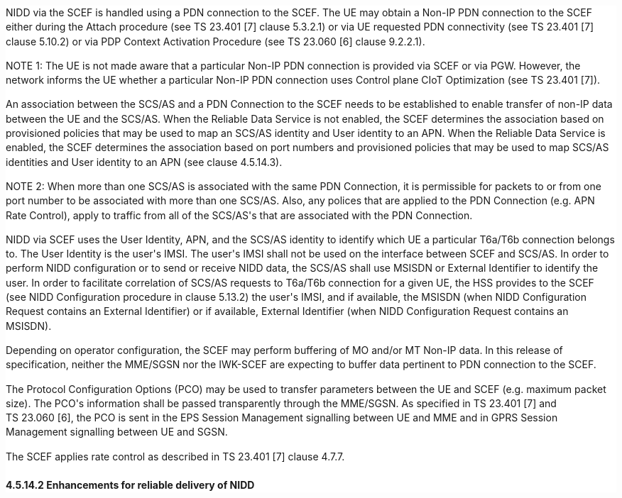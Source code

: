 NIDD via the SCEF is handled using a PDN connection to the SCEF. The UE
may obtain a Non-IP PDN connection to the SCEF either during the Attach
procedure (see TS 23.401 \[7\] clause 5.3.2.1) or via UE requested PDN
connectivity (see TS 23.401 \[7\] clause 5.10.2) or via PDP Context
Activation Procedure (see TS 23.060 \[6\] clause 9.2.2.1).

NOTE 1: The UE is not made aware that a particular Non-IP PDN connection
is provided via SCEF or via PGW. However, the network informs the UE
whether a particular Non-IP PDN connection uses Control plane CIoT
Optimization (see TS 23.401 \[7\]).

An association between the SCS/AS and a PDN Connection to the SCEF needs
to be established to enable transfer of non-IP data between the UE and
the SCS/AS. When the Reliable Data Service is not enabled, the SCEF
determines the association based on provisioned policies that may be
used to map an SCS/AS identity and User identity to an APN. When the
Reliable Data Service is enabled, the SCEF determines the association
based on port numbers and provisioned policies that may be used to map
SCS/AS identities and User identity to an APN (see clause 4.5.14.3).

NOTE 2: When more than one SCS/AS is associated with the same PDN
Connection, it is permissible for packets to or from one port number to
be associated with more than one SCS/AS. Also, any polices that are
applied to the PDN Connection (e.g. APN Rate Control), apply to traffic
from all of the SCS/AS\'s that are associated with the PDN Connection.

NIDD via SCEF uses the User Identity, APN, and the SCS/AS identity to
identify which UE a particular T6a/T6b connection belongs to. The User
Identity is the user\'s IMSI. The user\'s IMSI shall not be used on the
interface between SCEF and SCS/AS. In order to perform NIDD
configuration or to send or receive NIDD data, the SCS/AS shall use
MSISDN or External Identifier to identify the user. In order to
facilitate correlation of SCS/AS requests to T6a/T6b connection for a
given UE, the HSS provides to the SCEF (see NIDD Configuration procedure
in clause 5.13.2) the user\'s IMSI, and if available, the MSISDN (when
NIDD Configuration Request contains an External Identifier) or if
available, External Identifier (when NIDD Configuration Request contains
an MSISDN).

Depending on operator configuration, the SCEF may perform buffering of
MO and/or MT Non-IP data. In this release of specification, neither the
MME/SGSN nor the IWK-SCEF are expecting to buffer data pertinent to PDN
connection to the SCEF.

The Protocol Configuration Options (PCO) may be used to transfer
parameters between the UE and SCEF (e.g. maximum packet size). The
PCO\'s information shall be passed transparently through the MME/SGSN.
As specified in TS 23.401 \[7\] and TS 23.060 \[6\], the PCO is sent in
the EPS Session Management signalling between UE and MME and in GPRS
Session Management signalling between UE and SGSN.

The SCEF applies rate control as described in TS 23.401 \[7\]
clause 4.7.7.

#### 4.5.14.2 Enhancements for reliable delivery of NIDD
